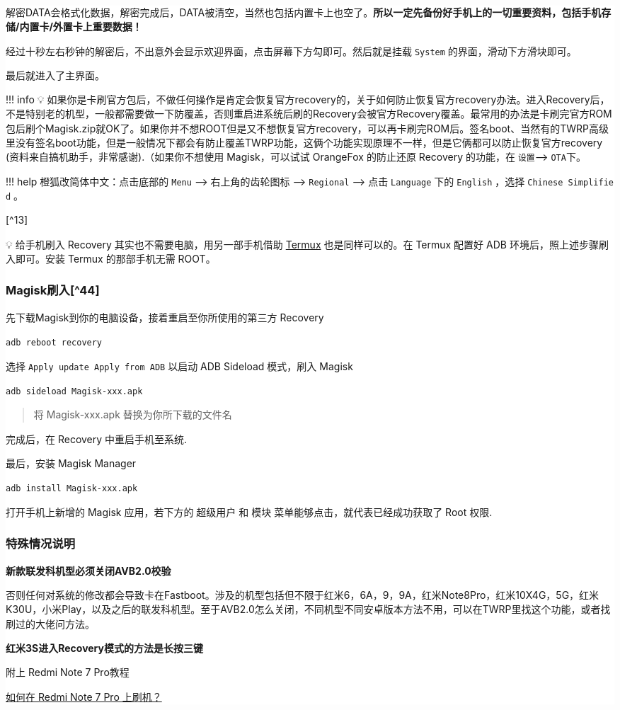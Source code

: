 解密DATA会格式化数据，解密完成后，DATA被清空，当然也包括内置卡上也空了。**所以一定先备份好手机上的一切重要资料，包括手机存储/内置卡/外置卡上重要数据！**

经过十秒左右秒钟的解密后，不出意外会显示欢迎界面，点击屏幕下方勾即可。然后就是挂载 `System` 的界面，滑动下方滑块即可。

最后就进入了主界面。

!!! info
    💡 如果你是卡刷官方包后，不做任何操作是肯定会恢复官方recovery的，关于如何防止恢复官方recovery办法。进入Recovery后，不是特别老的机型，一般都需要做一下防覆盖，否则重启进系统后刷的Recovery会被官方Recovery覆盖。最常用的办法是卡刷完官方ROM包后刷个Magisk.zip就OK了。如果你并不想ROOT但是又不想恢复官方recovery，可以再卡刷完ROM后。签名boot、当然有的TWRP高级里没有签名boot功能，但是一般情况下都会有防止覆盖TWRP功能，这俩个功能实现原理不一样，但是它俩都可以防止恢复官方recovery (资料来自搞机助手，非常感谢).（如果你不想使用 Magisk，可以试试 OrangeFox 的防止还原 Recovery 的功能，在 `设置`–> `OTA`下。


!!! help
    橙狐改简体中文：点击底部的 `Menu` –> 右上角的齿轮图标 –> `Regional` –> 点击 `Language` 下的 `English` ，选择 `Chinese Simplified` 。
> 

[^13]


💡 给手机刷入 Recovery 其实也不需要电脑，用另一部手机借助 [Termux](https://f-droid.org/zh_Hans/packages/com.termux/) 也是同样可以的。在 Termux 配置好 ADB 环境后，照上述步骤刷入即可。安装 Termux 的那部手机无需 ROOT。

### Magisk刷入[^44]

先下载Magisk到你的电脑设备，接着重启至你所使用的第三方 Recovery

```
adb reboot recovery
```

选择 `Apply update Apply from ADB` 以启动 ADB Sideload 模式，刷入 Magisk

``
adb sideload Magisk-xxx.apk
``
>将 Magisk-xxx.apk 替换为你所下载的文件名

完成后，在 Recovery 中重启手机至系统.

最后，安装 Magisk Manager
```
adb install Magisk-xxx.apk
```
打开手机上新增的 Magisk 应用，若下方的 超级用户 和 模块 菜单能够点击，就代表已经成功获取了 Root 权限.


### 特殊情况说明

**新款联发科机型必须关闭AVB2.0校验**

否则任何对系统的修改都会导致卡在Fastboot。涉及的机型包括但不限于红米6，6A，9，9A，红米Note8Pro，红米10X4G，5G，红米K30U，小米Play，以及之后的联发科机型。至于AVB2.0怎么关闭，不同机型不同安卓版本方法不用，可以在TWRP里找这个功能，或者找刷过的大佬问方法。

**红米3S进入Recovery模式的方法是长按三键**

附上 Redmi Note 7 Pro教程

[如何在 Redmi Note 7 Pro 上刷机？](https://blog.linioi.com/posts/11/)
